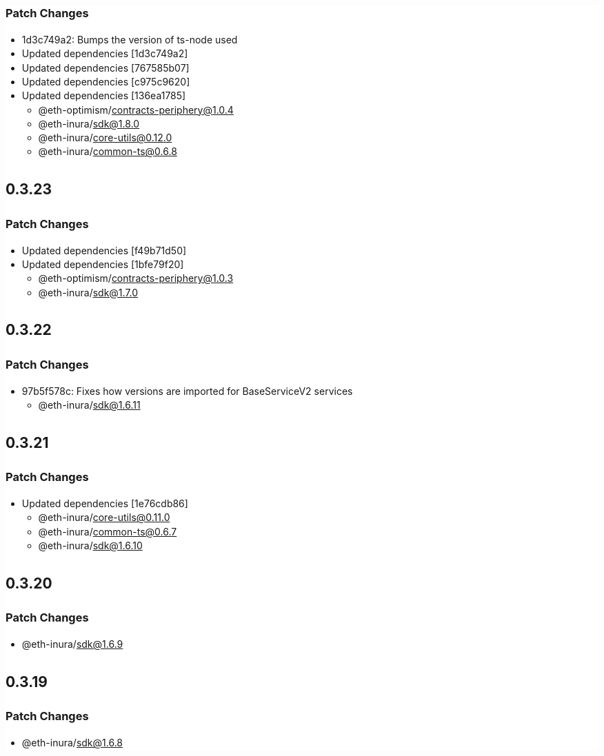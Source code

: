 ### Patch Changes

- 1d3c749a2: Bumps the version of ts-node used
- Updated dependencies [1d3c749a2]
- Updated dependencies [767585b07]
- Updated dependencies [c975c9620]
- Updated dependencies [136ea1785]
  - @eth-optimism/contracts-periphery@1.0.4
  - @eth-inura/sdk@1.8.0
  - @eth-inura/core-utils@0.12.0
  - @eth-inura/common-ts@0.6.8

## 0.3.23

### Patch Changes

- Updated dependencies [f49b71d50]
- Updated dependencies [1bfe79f20]
  - @eth-optimism/contracts-periphery@1.0.3
  - @eth-inura/sdk@1.7.0

## 0.3.22

### Patch Changes

- 97b5f578c: Fixes how versions are imported for BaseServiceV2 services
  - @eth-inura/sdk@1.6.11

## 0.3.21

### Patch Changes

- Updated dependencies [1e76cdb86]
  - @eth-inura/core-utils@0.11.0
  - @eth-inura/common-ts@0.6.7
  - @eth-inura/sdk@1.6.10

## 0.3.20

### Patch Changes

- @eth-inura/sdk@1.6.9

## 0.3.19

### Patch Changes

- @eth-inura/sdk@1.6.8
